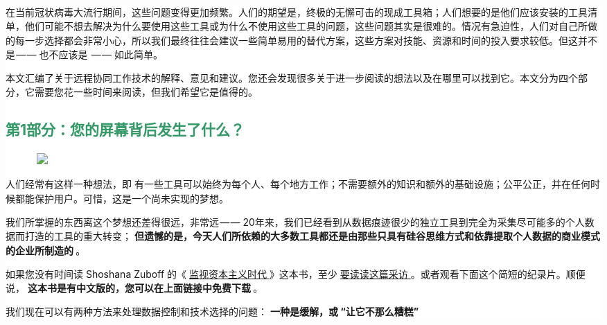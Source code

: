   <p class="graf graf--p">
   在当前冠状病毒大流行期间，这些问题变得更加频繁。人们的期望是，终极的无懈可击的现成工具箱；人们想要的是他们应该安装的工具清单，他们可能不想去解决为什么要使用这些工具或为什么不使用这些工具的问题，这些问题其实是很难的。情况有急迫性，人们对自己所做的每一步选择都会非常小心，所以我们最终往往会建议一些简单易用的替代方案，这些方案对技能、资源和时间的投入要求较低。但这并不是 — — 也不应该是  — — 如此简单。
  </p>
  <p class="graf graf--p">
   本文汇编了关于远程协同工作技术的解释、意见和建议。您还会发现很多关于进一步阅读的想法以及在哪里可以找到它。本文分为四个部分，它需要您花一些时间来阅读，但我们希望它是值得的。
  </p>
  <h2 class="graf graf--p">
   <span style="color: #339966;">
    <strong class="markup--strong markup--p-strong">
     第1部分：您的屏幕背后发生了什么？
    </strong>
   </span>
  </h2>
  <figure class="graf graf--figure">
   <img class="graf-image aligncenter jetpack-lazy-image" data-height="1498" data-image-id="0*MBJ49BHMWDZmPDRZ" data-lazy-src="https://cdn-images-1.medium.com/max/1067/0*MBJ49BHMWDZmPDRZ?is-pending-load=1" data-width="1000" src="https://cdn-images-1.medium.com/max/1067/0*MBJ49BHMWDZmPDRZ" srcset="data:image/gif;base64,R0lGODlhAQABAIAAAAAAAP///yH5BAEAAAAALAAAAAABAAEAAAIBRAA7"/>
   <noscript>
    <img class="graf-image aligncenter" data-height="1498" data-image-id="0*MBJ49BHMWDZmPDRZ" data-width="1000" src="https://cdn-images-1.medium.com/max/1067/0*MBJ49BHMWDZmPDRZ"/>
   </noscript>
  </figure>
  <p class="graf graf--p">
   人们经常有这样一种想法，即 有一些工具可以始终为每个人、每个地方工作；不需要额外的知识和额外的基础设施；公平公正，并在任何时候都能保护用户。可惜，这是一个尚未实现的梦想。
  </p>
  <p class="graf graf--p">
   我们所掌握的东西离这个梦想还差得很远，非常远 — — 20年来，我们已经看到从数据痕迹很少的独立工具到完全为采集尽可能多的个人数据而打造的工具的重大转变；
   <strong class="markup--strong markup--p-strong">
    但遗憾的是，今天人们所依赖的大多数工具都还是由那些只具有硅谷思维方式和依靠提取个人数据的商业模式的企业所制造的
   </strong>
   。
  </p>
  <p class="graf graf--p">
   如果您没有时间读 Shoshana Zuboff 的《
   <a class="markup--anchor markup--p-anchor" data-href="https://www.patreon.com/posts/zhong-wen-ban-zi-43280652" href="https://www.patreon.com/posts/zhong-wen-ban-zi-43280652" rel="noopener" target="_blank">
    监视资本主义时代
   </a>
   》这本书，至少
   <a class="markup--anchor markup--p-anchor" data-href="https://www.iyouport.org/%e8%b0%b7%e6%ad%8c%e6%8e%a7%e5%88%b6%e7%9a%84%e4%b8%96%e7%95%8c%e5%92%8c%e7%9b%91%e8%a7%86%e8%b5%84%e6%9c%ac%e4%b8%bb%e4%b9%89-2/" href="https://www.iyouport.org/%e8%b0%b7%e6%ad%8c%e6%8e%a7%e5%88%b6%e7%9a%84%e4%b8%96%e7%95%8c%e5%92%8c%e7%9b%91%e8%a7%86%e8%b5%84%e6%9c%ac%e4%b8%bb%e4%b9%89-2/" rel="noopener" target="_blank">
    要读读这篇采访
   </a>
   。或者观看下面这个简短的纪录片。顺便说，
   <strong class="markup--strong markup--p-strong">
    这本书是有中文版的，您可以在上面链接中免费下载
   </strong>
   。
  </p>
  <p class="graf graf--p">
   <iframe allowfullscreen="allowfullscreen" height="449" src="//www.youtube.com/embed/hIXhnWUmMvw" width="800">
   </iframe>
  </p>
  <p class="graf graf--p">
   我们现在可以有两种方法来处理数据控制和技术选择的问题：
   <strong class="markup--strong markup--p-strong">
    一种是缓解，或 “让它不那么糟糕”
   </strong>